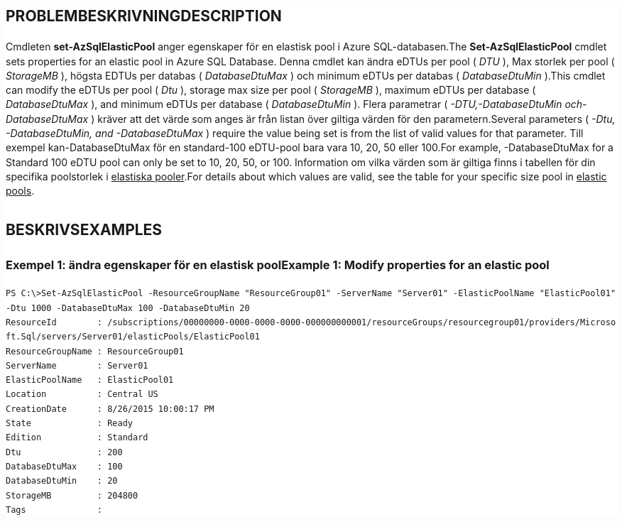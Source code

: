 ## <span data-ttu-id="91f11-107">PROBLEMBESKRIVNING</span><span class="sxs-lookup"><span data-stu-id="91f11-107">DESCRIPTION</span></span>
<span data-ttu-id="91f11-108">Cmdleten **set-AzSqlElasticPool** anger egenskaper för en elastisk pool i Azure SQL-databasen.</span><span class="sxs-lookup"><span data-stu-id="91f11-108">The **Set-AzSqlElasticPool** cmdlet sets properties for an elastic pool in Azure SQL Database.</span></span> <span data-ttu-id="91f11-109">Denna cmdlet kan ändra eDTUs per pool ( *DTU* ), Max storlek per pool ( *StorageMB* ), högsta EDTUs per databas ( *DatabaseDtuMax* ) och minimum eDTUs per databas ( *DatabaseDtuMin* ).</span><span class="sxs-lookup"><span data-stu-id="91f11-109">This cmdlet can modify the eDTUs per pool ( *Dtu* ), storage max size per pool ( *StorageMB* ), maximum eDTUs per database ( *DatabaseDtuMax* ), and minimum eDTUs per database ( *DatabaseDtuMin* ).</span></span>
<span data-ttu-id="91f11-110">Flera parametrar ( *-DTU,-DatabaseDtuMin och-DatabaseDtuMax* ) kräver att det värde som anges är från listan över giltiga värden för den parametern.</span><span class="sxs-lookup"><span data-stu-id="91f11-110">Several parameters ( *-Dtu, -DatabaseDtuMin, and -DatabaseDtuMax* ) require the value being set is from the list of valid values for that parameter.</span></span> <span data-ttu-id="91f11-111">Till exempel kan-DatabaseDtuMax för en standard-100 eDTU-pool bara vara 10, 20, 50 eller 100.</span><span class="sxs-lookup"><span data-stu-id="91f11-111">For example, -DatabaseDtuMax for a Standard 100 eDTU pool can only be set to 10, 20, 50, or 100.</span></span>  <span data-ttu-id="91f11-112">Information om vilka värden som är giltiga finns i tabellen för din specifika poolstorlek i [elastiska pooler](https://docs.microsoft.com/azure/sql-database/sql-database-elastic-pool).</span><span class="sxs-lookup"><span data-stu-id="91f11-112">For details about which values are valid, see the table for your specific size pool in [elastic pools](https://docs.microsoft.com/azure/sql-database/sql-database-elastic-pool).</span></span>

## <span data-ttu-id="91f11-113">BESKRIVS</span><span class="sxs-lookup"><span data-stu-id="91f11-113">EXAMPLES</span></span>

### <span data-ttu-id="91f11-114">Exempel 1: ändra egenskaper för en elastisk pool</span><span class="sxs-lookup"><span data-stu-id="91f11-114">Example 1: Modify properties for an elastic pool</span></span>
```
PS C:\>Set-AzSqlElasticPool -ResourceGroupName "ResourceGroup01" -ServerName "Server01" -ElasticPoolName "ElasticPool01" -Dtu 1000 -DatabaseDtuMax 100 -DatabaseDtuMin 20
ResourceId        : /subscriptions/00000000-0000-0000-0000-000000000001/resourceGroups/resourcegroup01/providers/Microsoft.Sql/servers/Server01/elasticPools/ElasticPool01
ResourceGroupName : ResourceGroup01
ServerName        : Server01
ElasticPoolName   : ElasticPool01
Location          : Central US
CreationDate      : 8/26/2015 10:00:17 PM
State             : Ready
Edition           : Standard
Dtu               : 200
DatabaseDtuMax    : 100
DatabaseDtuMin    : 20
StorageMB         : 204800
Tags              :
```
